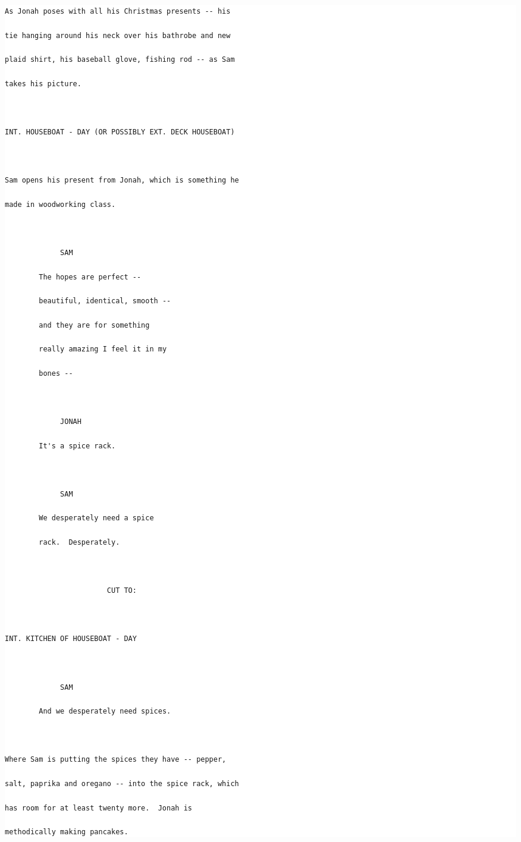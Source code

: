 

	As Jonah poses with all his Christmas presents -- his 

	tie hanging around his neck over his bathrobe and new 

	plaid shirt, his baseball glove, fishing rod -- as Sam 

	takes his picture.



	INT. HOUSEBOAT - DAY (OR POSSIBLY EXT. DECK HOUSEBOAT)



	Sam opens his present from Jonah, which is something he 

	made in woodworking class.



				 SAM

		    The hopes are perfect -- 

		    beautiful, identical, smooth -- 

		    and they are for something 

		    really amazing I feel it in my 

		    bones --



				 JONAH

		    It's a spice rack.



				 SAM

		    We desperately need a spice 

		    rack.  Desperately.



							CUT TO:



	INT. KITCHEN OF HOUSEBOAT - DAY



				 SAM

		    And we desperately need spices.



	Where Sam is putting the spices they have -- pepper, 

	salt, paprika and oregano -- into the spice rack, which 

	has room for at least twenty more.  Jonah is 

	methodically making pancakes.
